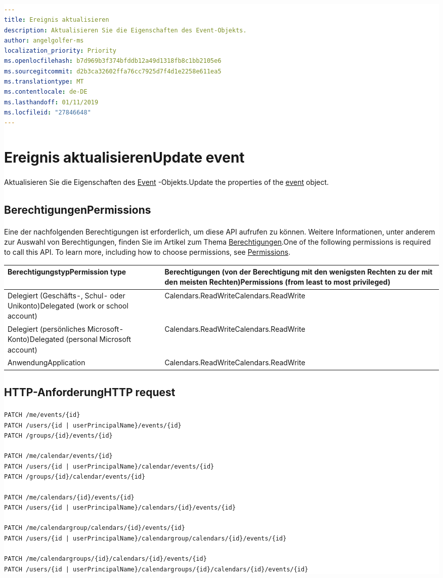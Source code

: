 ```yaml
---
title: Ereignis aktualisieren
description: Aktualisieren Sie die Eigenschaften des Event-Objekts.
author: angelgolfer-ms
localization_priority: Priority
ms.openlocfilehash: b7d969b3f374bfddb12a49d1318fb8c1bb2105e6
ms.sourcegitcommit: d2b3ca32602ffa76cc7925d7f4d1e2258e611ea5
ms.translationtype: MT
ms.contentlocale: de-DE
ms.lasthandoff: 01/11/2019
ms.locfileid: "27846648"
---
```

# <a name="update-event"></a><span data-ttu-id="0a48f-103">Ereignis aktualisieren</span><span class="sxs-lookup"><span data-stu-id="0a48f-103">Update event</span></span>

<span data-ttu-id="0a48f-104">Aktualisieren Sie die Eigenschaften des [Event](../resources/event.md) -Objekts.</span><span class="sxs-lookup"><span data-stu-id="0a48f-104">Update the properties of the [event](../resources/event.md) object.</span></span>
## <a name="permissions"></a><span data-ttu-id="0a48f-105">Berechtigungen</span><span class="sxs-lookup"><span data-stu-id="0a48f-105">Permissions</span></span>
<span data-ttu-id="0a48f-p101">Eine der nachfolgenden Berechtigungen ist erforderlich, um diese API aufrufen zu können. Weitere Informationen, unter anderem zur Auswahl von Berechtigungen, finden Sie im Artikel zum Thema [Berechtigungen](/graph/permissions-reference).</span><span class="sxs-lookup"><span data-stu-id="0a48f-p101">One of the following permissions is required to call this API. To learn more, including how to choose permissions, see [Permissions](/graph/permissions-reference).</span></span>

|<span data-ttu-id="0a48f-108">Berechtigungstyp</span><span class="sxs-lookup"><span data-stu-id="0a48f-108">Permission type</span></span>      | <span data-ttu-id="0a48f-109">Berechtigungen (von der Berechtigung mit den wenigsten Rechten zu der mit den meisten Rechten)</span><span class="sxs-lookup"><span data-stu-id="0a48f-109">Permissions (from least to most privileged)</span></span>              |
|:--------------------|:---------------------------------------------------------|
|<span data-ttu-id="0a48f-110">Delegiert (Geschäfts-, Schul- oder Unikonto)</span><span class="sxs-lookup"><span data-stu-id="0a48f-110">Delegated (work or school account)</span></span> | <span data-ttu-id="0a48f-111">Calendars.ReadWrite</span><span class="sxs-lookup"><span data-stu-id="0a48f-111">Calendars.ReadWrite</span></span>    |
|<span data-ttu-id="0a48f-112">Delegiert (persönliches Microsoft-Konto)</span><span class="sxs-lookup"><span data-stu-id="0a48f-112">Delegated (personal Microsoft account)</span></span> | <span data-ttu-id="0a48f-113">Calendars.ReadWrite</span><span class="sxs-lookup"><span data-stu-id="0a48f-113">Calendars.ReadWrite</span></span>    |
|<span data-ttu-id="0a48f-114">Anwendung</span><span class="sxs-lookup"><span data-stu-id="0a48f-114">Application</span></span> | <span data-ttu-id="0a48f-115">Calendars.ReadWrite</span><span class="sxs-lookup"><span data-stu-id="0a48f-115">Calendars.ReadWrite</span></span> |

## <a name="http-request"></a><span data-ttu-id="0a48f-116">HTTP-Anforderung</span><span class="sxs-lookup"><span data-stu-id="0a48f-116">HTTP request</span></span>

```http
PATCH /me/events/{id}
PATCH /users/{id | userPrincipalName}/events/{id}
PATCH /groups/{id}/events/{id}

PATCH /me/calendar/events/{id}
PATCH /users/{id | userPrincipalName}/calendar/events/{id}
PATCH /groups/{id}/calendar/events/{id}

PATCH /me/calendars/{id}/events/{id}
PATCH /users/{id | userPrincipalName}/calendars/{id}/events/{id}

PATCH /me/calendargroup/calendars/{id}/events/{id}
PATCH /users/{id | userPrincipalName}/calendargroup/calendars/{id}/events/{id}

PATCH /me/calendargroups/{id}/calendars/{id}/events/{id}
PATCH /users/{id | userPrincipalName}/calendargroups/{id}/calendars/{id}/events/{id}
```